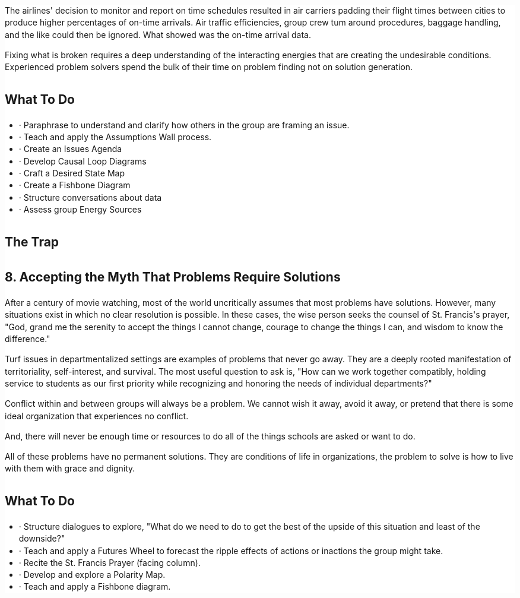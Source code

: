 The airlines' decision to monitor and report on­ time schedules resulted in air carriers padding their flight times between cities to produce higher percentages of on-time arrivals. Air traffic efficiencies,  group crew tum around procedures, baggage handling, and the like could then be ignored. What showed was the on-time arrival data.

Fixing what is broken requires a deep understanding of the interacting energies that are creating the undesirable conditions. Experienced problem solvers spend the bulk of their time on problem finding not on solution generation.

## What To Do

- · Paraphrase to understand and clarify how others in the group are framing an issue.
- · Teach and apply the Assumptions Wall process.
- · Create an Issues Agenda
- · Develop Causal Loop Diagrams
- · Craft a Desired State Map
- · Create a Fishbone Diagram
- · Structure conversations about data
- · Assess group Energy Sources

## The Trap

## 8. Accepting the Myth That Problems Require Solutions

After a century of movie watching, most of the world uncritically assumes that most problems have solutions. However, many situations exist in which no clear resolution is possible. In these cases, the wise person seeks the counsel of St. Francis's prayer, "God, grand me the serenity to accept the things I cannot change, courage to change the things I can, and wisdom to know the difference."

Turf issues in departmentalized settings are examples of problems that never go away.  They are a deeply rooted manifestation of territoriality, self-interest,  and survival.  The most useful question to ask is, "How can we work together compatibly, holding service to students as our first priority while recognizing and honoring the needs of individual departments?"

Conflict within and between groups will always be a problem. We cannot wish it away, avoid it away, or pretend that there is some ideal organization that experiences no conflict.

And, there will never be enough time or resources to do all of the things schools are asked or want to do.

All of these problems have no permanent solutions.  They are conditions of life in organizations, the problem to solve is how to live with them with grace and dignity.

## What To Do

- · Structure dialogues to explore, "What do we need to do to get the best of the upside of this situation and least of the downside?"
- · Teach and apply a Futures Wheel to forecast the ripple effects of actions or inactions the group might take.
- · Recite the St. Francis Prayer (facing column).
- · Develop and explore a Polarity Map.
- · Teach and apply a Fishbone diagram.
